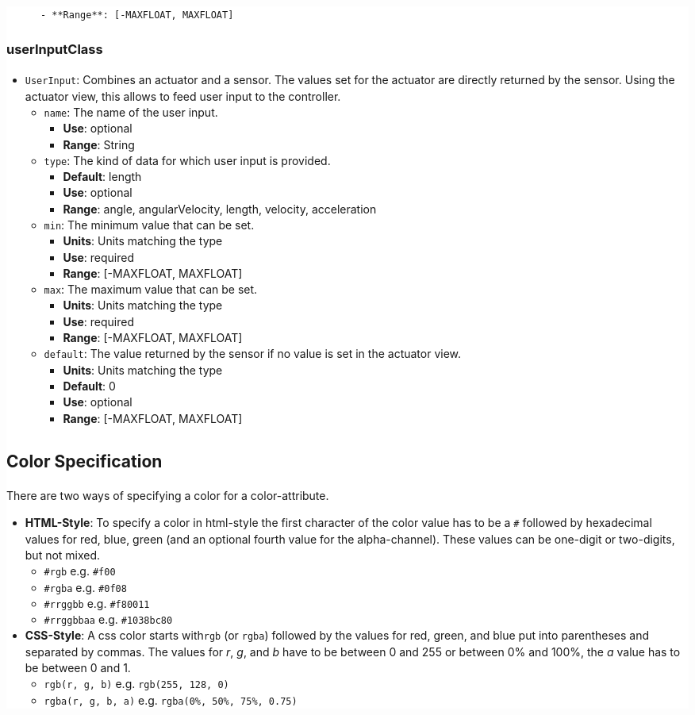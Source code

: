           - **Range**: [-MAXFLOAT, MAXFLOAT]


### userInputClass

  - `UserInput`: Combines an actuator and a sensor. The values set for the actuator are directly returned by the sensor. Using the actuator view, this allows to feed user input to the controller.
      - `name`: The name of the user input.
          - **Use**: optional
          - **Range**: String
      - `type`: The kind of data for which user input is provided.
          - **Default**: length
          - **Use**: optional
          - **Range**: angle, angularVelocity, length, velocity, acceleration
      - `min`: The minimum value that can be set.
          - **Units**: Units matching the type
          - **Use**: required
          - **Range**: [-MAXFLOAT, MAXFLOAT]
      - `max`: The maximum value that can be set.
          - **Units**: Units matching the type
          - **Use**: required
          - **Range**: [-MAXFLOAT, MAXFLOAT]
      - `default`: The value returned by the sensor if no value is set in the actuator view.
          - **Units**: Units matching the type
          - **Default**: 0
          - **Use**: optional
          - **Range**: [-MAXFLOAT, MAXFLOAT]


## Color Specification

There are two ways of specifying a color for a color-attribute.

  - **HTML-Style**: To specify a color in html-style the first character of the color value has to be a `#` followed by hexadecimal values for red, blue, green (and an optional fourth value for the alpha-channel). These values can be one-digit or two-digits, but not mixed.
      - `#rgb` e.g. `#f00`
      - `#rgba` e.g. `#0f08`
      - `#rrggbb` e.g. `#f80011`
      - `#rrggbbaa` e.g. `#1038bc80`
  - **CSS-Style**: A css color starts with`rgb` (or `rgba`) followed by the values for red, green, and blue put into parentheses and separated by commas. The values for *r*, *g*, and *b* have to be between 0 and 255 or between 0% and 100%, the *a* value has to be between 0 and 1.
      - `rgb(r, g, b)` e.g. `rgb(255, 128, 0)`
      - `rgba(r, g, b, a)` e.g. `rgba(0%, 50%, 75%, 0.75)`
